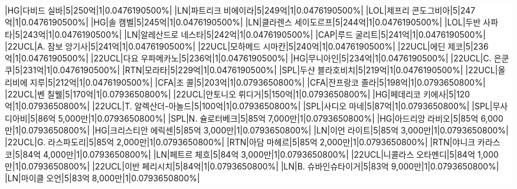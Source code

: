 |HG|다비드 실바|5|250억|1|0.0476190500%|
|LN|파트리크 비에이라|5|249억|1|0.0476190500%|
|LOL|제프리 콘도그비아|5|247억|1|0.0476190500%|
|HG|솔 캠벨|5|245억|1|0.0476190500%|
|LN|클라렌스 세이도르프|5|244억|1|0.0476190500%|
|LOL|두반 사파타|5|243억|1|0.0476190500%|
|LN|알레산드로 네스타|5|242억|1|0.0476190500%|
|CAP|루드 굴리트|5|241억|1|0.0476190500%|
|22UCL|A. 잠보 앙기사|5|241억|1|0.0476190500%|
|22UCL|모하메드 시마칸|5|240억|1|0.0476190500%|
|22UCL|에딘 제코|5|236억|1|0.0476190500%|
|22UCL|다요 우파메카노|5|236억|1|0.0476190500%|
|HG|무니아인|5|234억|1|0.0476190500%|
|22UCL|C. 은쿤쿠|5|231억|1|0.0476190500%|
|RTN|모라타|5|229억|1|0.0476190500%|
|SPL|두샨 블라호비치|5|219억|1|0.0476190500%|
|22UCL|올리비에 지루|5|212억|1|0.0476190500%|
|CFA|조 콜|5|203억|1|0.0793650800%|
|CFA|잔프랑코 졸라|5|198억|1|0.0793650800%|
|22UCL|벤 칠웰|5|170억|1|0.0793650800%|
|22UCL|안토니오 뤼디거|5|150억|1|0.0793650800%|
|HG|페데리코 키에사|5|120억|1|0.0793650800%|
|22UCL|T. 알렉산더-아놀드|5|100억|1|0.0793650800%|
|SPL|사디오 마네|5|87억|1|0.0793650800%|
|SPL|무사 디아비|5|86억 5,000만|1|0.0793650800%|
|SPL|N. 슐로터베크|5|85억 7,000만|1|0.0793650800%|
|HG|아드리앙 라비오|5|85억 6,000만|1|0.0793650800%|
|HG|크리스티안 에릭센|5|85억 3,000만|1|0.0793650800%|
|LN|이언 라이트|5|85억 3,000만|1|0.0793650800%|
|22UCL|G. 라스파도리|5|85억 2,000만|1|0.0793650800%|
|RTN|아담 마헤르|5|85억 2,000만|1|0.0793650800%|
|RTN|야니크 카라스코|5|84억 4,000만|1|0.0793650800%|
|LN|페트르 체흐|5|84억 3,000만|1|0.0793650800%|
|22UCL|니콜라스 오타멘디|5|84억 1,000만|1|0.0793650800%|
|22UCL|이반 페리시치|5|84억|1|0.0793650800%|
|LN|B. 슈바인슈타이거|5|83억 9,000만|1|0.0793650800%|
|LN|마이클 오언|5|83억 8,000만|1|0.0793650800%|